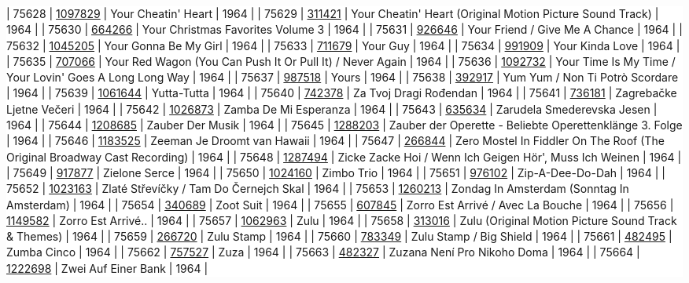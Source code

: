 | 75628 | [1097829](https://www.discogs.com/master/1097829) | Your Cheatin' Heart | 1964 |
| 75629 | [311421](https://www.discogs.com/master/311421) | Your Cheatin' Heart (Original Motion Picture Sound Track) | 1964 |
| 75630 | [664266](https://www.discogs.com/master/664266) | Your Christmas Favorites Volume 3 | 1964 |
| 75631 | [926646](https://www.discogs.com/master/926646) | Your Friend / Give Me A Chance | 1964 |
| 75632 | [1045205](https://www.discogs.com/master/1045205) | Your Gonna Be My Girl | 1964 |
| 75633 | [711679](https://www.discogs.com/master/711679) | Your Guy | 1964 |
| 75634 | [991909](https://www.discogs.com/master/991909) | Your Kinda Love | 1964 |
| 75635 | [707066](https://www.discogs.com/master/707066) | Your Red Wagon (You Can Push It Or Pull It) / Never Again | 1964 |
| 75636 | [1092732](https://www.discogs.com/master/1092732) | Your Time Is My Time / Your Lovin' Goes A Long Long Way | 1964 |
| 75637 | [987518](https://www.discogs.com/master/987518) | Yours | 1964 |
| 75638 | [392917](https://www.discogs.com/master/392917) | Yum Yum / Non Ti Potrò Scordare | 1964 |
| 75639 | [1061644](https://www.discogs.com/master/1061644) | Yutta-Tutta | 1964 |
| 75640 | [742378](https://www.discogs.com/master/742378) | Za Tvoj Dragi Rođendan | 1964 |
| 75641 | [736181](https://www.discogs.com/master/736181) | Zagrebačke Ljetne Večeri | 1964 |
| 75642 | [1026873](https://www.discogs.com/master/1026873) | Zamba De Mi Esperanza | 1964 |
| 75643 | [635634](https://www.discogs.com/master/635634) | Zarudela Smederevska Jesen | 1964 |
| 75644 | [1208685](https://www.discogs.com/master/1208685) | Zauber Der Musik | 1964 |
| 75645 | [1288203](https://www.discogs.com/master/1288203) | Zauber der Operette - Beliebte Operettenklänge 3. Folge | 1964 |
| 75646 | [1183525](https://www.discogs.com/master/1183525) | Zeeman Je Droomt van Hawaii | 1964 |
| 75647 | [266844](https://www.discogs.com/master/266844) | Zero Mostel In Fiddler On The Roof (The Original Broadway Cast Recording) | 1964 |
| 75648 | [1287494](https://www.discogs.com/master/1287494) | Zicke Zacke Hoi / Wenn Ich Geigen Hör', Muss Ich Weinen | 1964 |
| 75649 | [917877](https://www.discogs.com/master/917877) | Zielone Serce | 1964 |
| 75650 | [1024160](https://www.discogs.com/master/1024160) | Zimbo Trio | 1964 |
| 75651 | [976102](https://www.discogs.com/master/976102) | Zip-A-Dee-Do-Dah | 1964 |
| 75652 | [1023163](https://www.discogs.com/master/1023163) | Zlaté Střevíčky / Tam Do Černejch Skal | 1964 |
| 75653 | [1260213](https://www.discogs.com/master/1260213) | Zondag In Amsterdam (Sonntag In Amsterdam) | 1964 |
| 75654 | [340689](https://www.discogs.com/master/340689) | Zoot Suit | 1964 |
| 75655 | [607845](https://www.discogs.com/master/607845) | Zorro Est Arrivé / Avec La Bouche | 1964 |
| 75656 | [1149582](https://www.discogs.com/master/1149582) | Zorro Est Arrivé.. | 1964 |
| 75657 | [1062963](https://www.discogs.com/master/1062963) | Zulu | 1964 |
| 75658 | [313016](https://www.discogs.com/master/313016) | Zulu (Original Motion Picture Sound Track & Themes) | 1964 |
| 75659 | [266720](https://www.discogs.com/master/266720) | Zulu Stamp | 1964 |
| 75660 | [783349](https://www.discogs.com/master/783349) | Zulu Stamp / Big Shield | 1964 |
| 75661 | [482495](https://www.discogs.com/master/482495) | Zumba Cinco | 1964 |
| 75662 | [757527](https://www.discogs.com/master/757527) | Zuza | 1964 |
| 75663 | [482327](https://www.discogs.com/master/482327) | Zuzana Není Pro Nikoho Doma | 1964 |
| 75664 | [1222698](https://www.discogs.com/master/1222698) | Zwei Auf Einer Bank | 1964 |